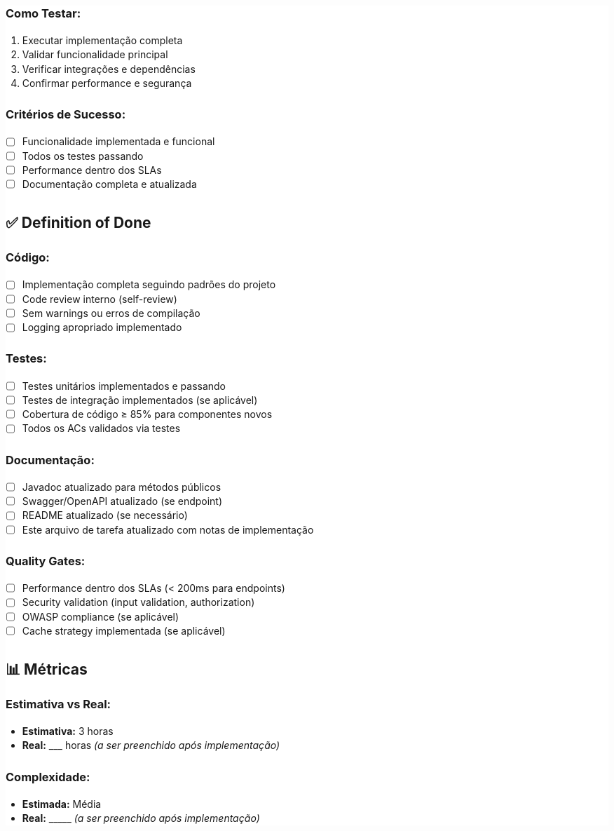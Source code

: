 ### **Como Testar:**
1. Executar implementação completa
2. Validar funcionalidade principal
3. Verificar integrações e dependências
4. Confirmar performance e segurança

### **Critérios de Sucesso:**
- [ ] Funcionalidade implementada e funcional
- [ ] Todos os testes passando
- [ ] Performance dentro dos SLAs
- [ ] Documentação completa e atualizada

## ✅ Definition of Done

### **Código:**
- [ ] Implementação completa seguindo padrões do projeto
- [ ] Code review interno (self-review)
- [ ] Sem warnings ou erros de compilação
- [ ] Logging apropriado implementado

### **Testes:**
- [ ] Testes unitários implementados e passando
- [ ] Testes de integração implementados (se aplicável)
- [ ] Cobertura de código ≥ 85% para componentes novos
- [ ] Todos os ACs validados via testes

### **Documentação:**
- [ ] Javadoc atualizado para métodos públicos
- [ ] Swagger/OpenAPI atualizado (se endpoint)
- [ ] README atualizado (se necessário)
- [ ] Este arquivo de tarefa atualizado com notas de implementação

### **Quality Gates:**
- [ ] Performance dentro dos SLAs (< 200ms para endpoints)
- [ ] Security validation (input validation, authorization)
- [ ] OWASP compliance (se aplicável)
- [ ] Cache strategy implementada (se aplicável)

## 📊 Métricas

### **Estimativa vs Real:**
- **Estimativa:** 3 horas
- **Real:** ___ horas *(a ser preenchido após implementação)*

### **Complexidade:**
- **Estimada:** Média
- **Real:** _____ *(a ser preenchido após implementação)*
